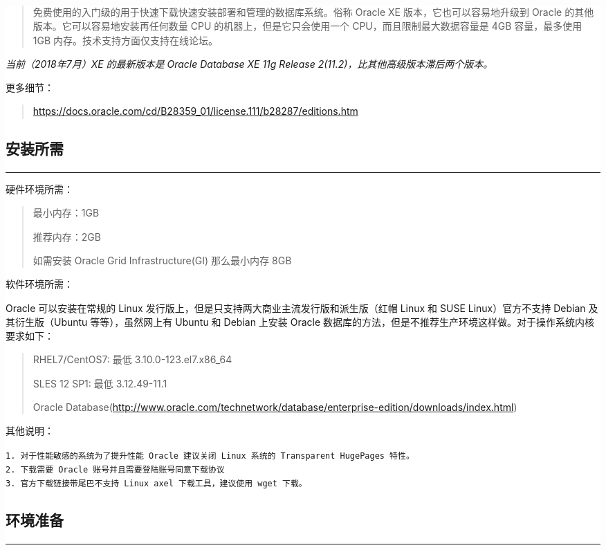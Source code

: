 > 
> 免费使用的入门级的用于快速下载快速安装部署和管理的数据库系统。俗称 Oracle XE 版本，它也可以容易地升级到 Oracle 的其他版本。它可以容易地安装再任何数量 CPU 的机器上，但是它只会使用一个 CPU，而且限制最大数据容量是 4GB 容量，最多使用 1GB 内存。技术支持方面仅支持在线论坛。
> 

*当前（2018年7月）XE 的最新版本是 Oracle Database XE 11g Release 2(11.2)，比其他高级版本滞后两个版本。*

更多细节：

> 
> 
> https://docs.oracle.com/cd/B28359_01/license.111/b28287/editions.htm
> 
> 

## 安装所需

---

硬件环境所需：

> 
> 最小内存：1GB
> 
> 
> 推荐内存：2GB
> 
> 
> 如需安装 Oracle Grid Infrastructure(GI) 那么最小内存 8GB
> 

软件环境所需：

Oracle 可以安装在常规的 Linux 发行版上，但是只支持两大商业主流发行版和派生版（红帽 Linux 和 SUSE Linux）官方不支持 Debian 及其衍生版（Ubuntu 等等），虽然网上有 Ubuntu 和 Debian 上安装 Oracle 数据库的方法，但是不推荐生产环境这样做。对于操作系统内核要求如下：

> 
> RHEL7/CentOS7: 最低 3.10.0-123.el7.x86_64
> 
> 
> SLES 12 SP1: 最低 3.12.49-11.1
> 
> 
> Oracle Database(http://www.oracle.com/technetwork/database/enterprise-edition/downloads/index.html)
> 

其他说明：

```
1. 对于性能敏感的系统为了提升性能 Oracle 建议关闭 Linux 系统的 Transparent HugePages 特性。
2. 下载需要 Oracle 账号并且需要登陆账号同意下载协议
3. 官方下载链接带尾巴不支持 Linux axel 下载工具，建议使用 wget 下载。
```

## 环境准备

---